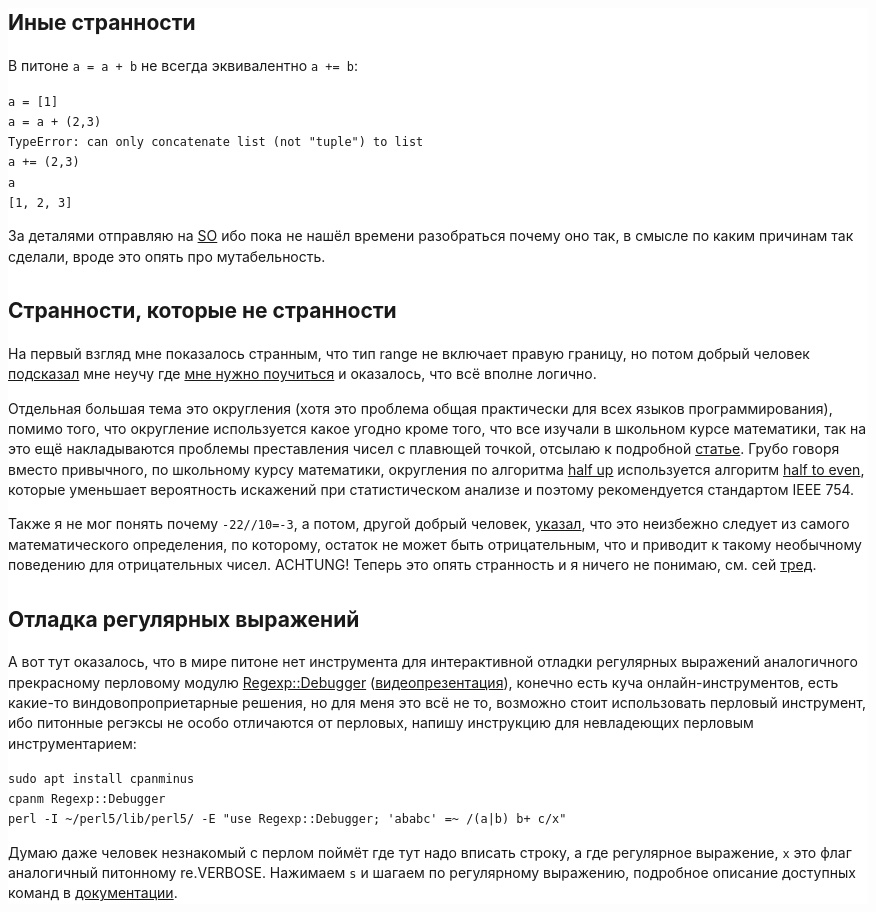## Иные странности

В питоне `a = a + b` не всегда эквивалентно `a += b`:

    a = [1]
    a = a + (2,3)
    TypeError: can only concatenate list (not "tuple") to list
    a += (2,3)
    a
    [1, 2, 3]

За деталями отправляю на [SO](https://stackoverflow.com/questions/6951792/python-a-b-not-the-same-as-a-a-b) ибо пока не нашёл времени разобраться почему оно так, в смысле по каким причинам так сделали, вроде это опять про мутабельность.

## Странности, которые не странности

На первый взгляд мне показалось странным, что тип range не включает правую границу, но потом добрый человек [подсказал](https://habr.com/post/319200/#comment_10066152) мне неучу где [мне нужно поучиться](https://www.cs.utexas.edu/users/EWD/transcriptions/EWD08xx/EWD831.html) и оказалось, что всё вполне логично.

Отдельная большая тема это округления (хотя это проблема общая практически для всех языков программирования), помимо того, что округление используется какое угодно кроме того, что все изучали в школьном курсе математики, так на это ещё накладываются проблемы преставления чисел с плавющей точкой, отсылаю к подробной [статье](https://realpython.com/python-rounding/).
Грубо говоря вместо привычного, по школьному курсу математики, округления по алгоритма [half up](https://en.wikipedia.org/wiki/Rounding#Round_half_up) используется алгоритм [half to even](https://en.wikipedia.org/wiki/Rounding#Round_half_to_even), которые уменьшает вероятность искажений при статистическом анализе и поэтому рекомендуется стандартом IEEE 754.

Также я не мог понять почему `-22//10=-3`, а потом, другой добрый человек, [указал](https://habr.com/post/422951/#comment_19115923), что это неизбежно следует из самого математического определения, по которому, остаток не может быть отрицательным, что и приводит к такому необычному поведению для отрицательных чисел.
ACHTUNG! Теперь это опять странность и я ничего не понимаю, см. сей [тред](https://habr.com/post/426277/?reply_to=19248649#comment_19248649).

## Отладка регулярных выражений

А вот тут оказалось, что в мире питоне нет инструмента для интерактивной отладки регулярных выражений аналогичного прекрасному перловому модулю [Regexp::Debugger](https://metacpan.org/pod/Regexp::Debugger) ([видеопрезентация](https://youtu.be/zcSFIUiMgAs?t=158)), конечно есть куча онлайн-инструментов, есть какие-то виндовопроприетарные решения, но для меня это всё не то, возможно стоит использовать перловый инструмент, ибо питонные регэксы не особо отличаются от перловых, напишу инструкцию для невладеющих перловым инструментарием:

    sudo apt install cpanminus
    cpanm Regexp::Debugger
    perl -I ~/perl5/lib/perl5/ -E "use Regexp::Debugger; 'ababc' =~ /(a|b) b+ c/x"

Думаю даже человек незнакомый с перлом поймёт где тут надо вписать строку, а где регулярное выражение, `x` это флаг аналогичный питонному re.VERBOSE.
Нажимаем `s` и шагаем по регулярному выражению, подробное описание доступных команд в [документации](https://metacpan.org/pod/Regexp::Debugger).